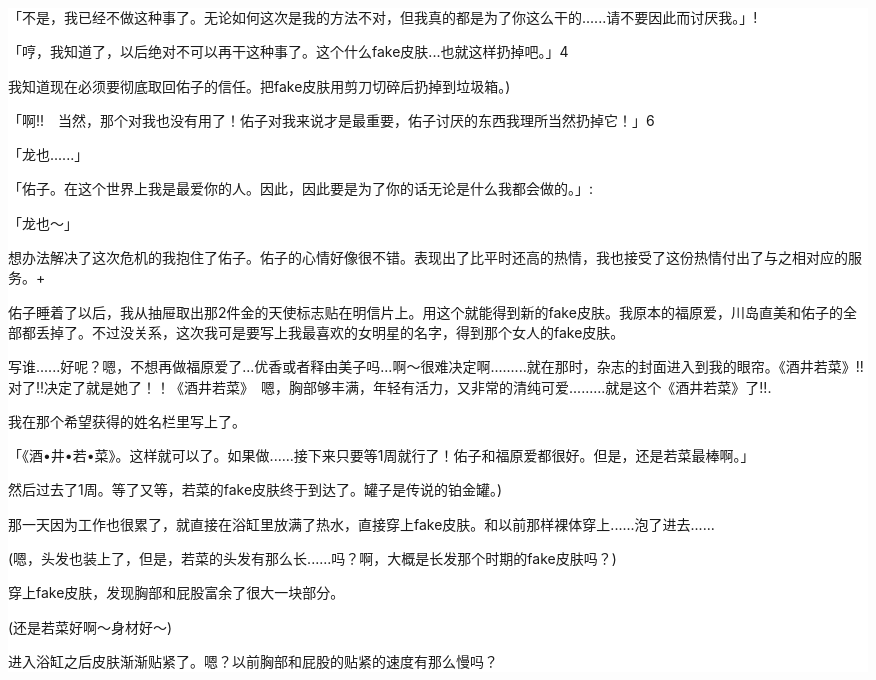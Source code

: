 「不是，我已经不做这种事了。无论如何这次是我的方法不对，但我真的都是为了你这么干的......请不要因此而讨厌我。」!



「哼，我知道了，以后绝对不可以再干这种事了。这个什么fake皮肤...也就这样扔掉吧。」4



我知道现在必须要彻底取回佑子的信任。把fake皮肤用剪刀切碎后扔掉到垃圾箱。)



「啊!!　当然，那个对我也没有用了！佑子对我来说才是最重要，佑子讨厌的东西我理所当然扔掉它！」6



「龙也......」



「佑子。在这个世界上我是最爱你的人。因此，因此要是为了你的话无论是什么我都会做的。」:



「龙也～」



想办法解决了这次危机的我抱住了佑子。佑子的心情好像很不错。表现出了比平时还高的热情，我也接受了这份热情付出了与之相对应的服务。+





佑子睡着了以后，我从抽屉取出那2件金的天使标志贴在明信片上。用这个就能得到新的fake皮肤。我原本的福原爱，川岛直美和佑子的全部都丢掉了。不过没关系，这次我可是要写上我最喜欢的女明星的名字，得到那个女人的fake皮肤。



写谁......好呢？嗯，不想再做福原爱了...优香或者释由美子吗...啊～很难决定啊.........就在那时，杂志的封面进入到我的眼帘。《酒井若菜》!!对了!!决定了就是她了！！《酒井若菜》　嗯，胸部够丰满，年轻有活力，又非常的清纯可爱.........就是这个《酒井若菜》了!!.



我在那个希望获得的姓名栏里写上了。



「《酒•井•若•菜》。这样就可以了。如果做......接下来只要等1周就行了！佑子和福原爱都很好。但是，还是若菜最棒啊。」



然后过去了1周。等了又等，若菜的fake皮肤终于到达了。罐子是传说的铂金罐。)



那一天因为工作也很累了，就直接在浴缸里放满了热水，直接穿上fake皮肤。和以前那样裸体穿上......泡了进去......



(嗯，头发也装上了，但是，若菜的头发有那么长......吗？啊，大概是长发那个时期的fake皮肤吗？)



穿上fake皮肤，发现胸部和屁股富余了很大一块部分。



(还是若菜好啊～身材好～)



进入浴缸之后皮肤渐渐贴紧了。嗯？以前胸部和屁股的贴紧的速度有那么慢吗？


